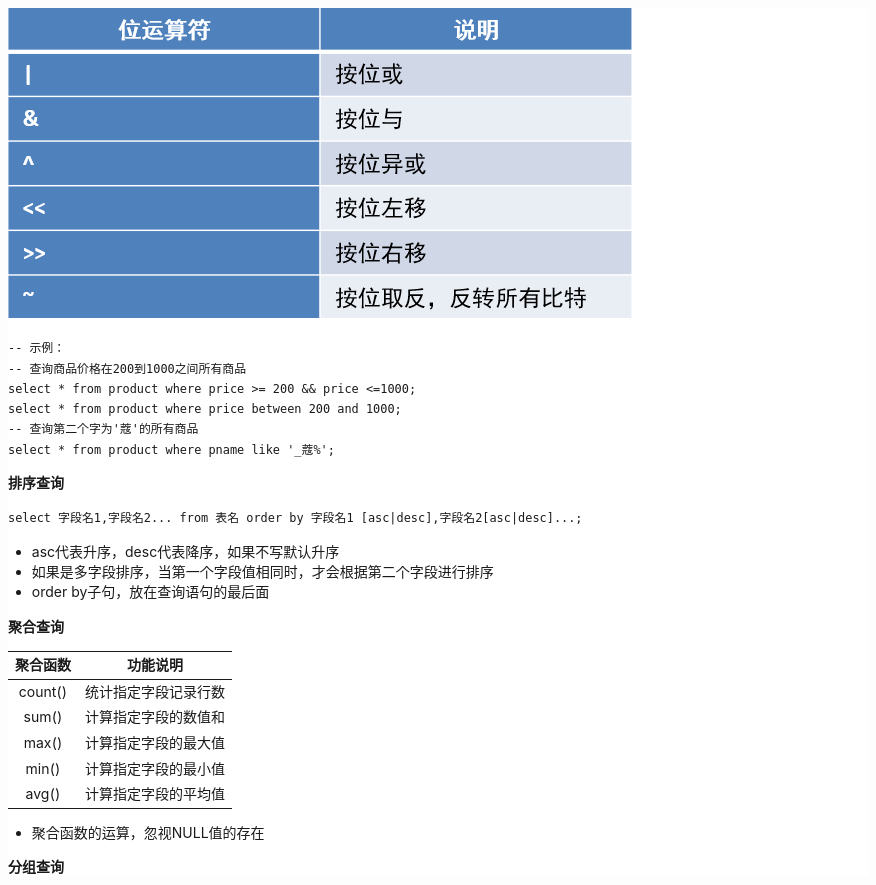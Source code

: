 ![6](images\MySQL\6.png)

```mysql
-- 示例：
-- 查询商品价格在200到1000之间所有商品
select * from product where price >= 200 && price <=1000;
select * from product where price between 200 and 1000;
-- 查询第二个字为'蔻'的所有商品
select * from product where pname like '_蔻%';
```



**排序查询**

`select 字段名1,字段名2... from 表名 order by 字段名1 [asc|desc],字段名2[asc|desc]...;`

- asc代表升序，desc代表降序，如果不写默认升序
- 如果是多字段排序，当第一个字段值相同时，才会根据第二个字段进行排序
- order by子句，放在查询语句的最后面



**聚合查询**

| 聚合函数 |       功能说明       |
| :------: | :------------------: |
| count()  | 统计指定字段记录行数 |
|  sum()   | 计算指定字段的数值和 |
|  max()   | 计算指定字段的最大值 |
|  min()   | 计算指定字段的最小值 |
|  avg()   | 计算指定字段的平均值 |

- 聚合函数的运算，忽视NULL值的存在



**分组查询**
